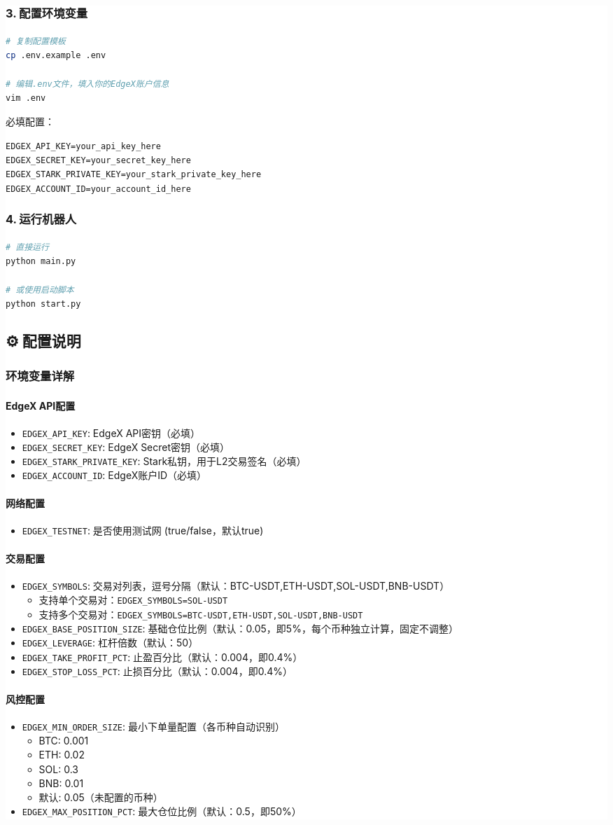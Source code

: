 ### 3. 配置环境变量

```bash
# 复制配置模板
cp .env.example .env

# 编辑.env文件，填入你的EdgeX账户信息
vim .env
```

必填配置：
```env
EDGEX_API_KEY=your_api_key_here
EDGEX_SECRET_KEY=your_secret_key_here
EDGEX_STARK_PRIVATE_KEY=your_stark_private_key_here
EDGEX_ACCOUNT_ID=your_account_id_here
```

### 4. 运行机器人

```bash
# 直接运行
python main.py

# 或使用启动脚本
python start.py
```

## ⚙️ 配置说明

### 环境变量详解

#### EdgeX API配置
- `EDGEX_API_KEY`: EdgeX API密钥（必填）
- `EDGEX_SECRET_KEY`: EdgeX Secret密钥（必填）
- `EDGEX_STARK_PRIVATE_KEY`: Stark私钥，用于L2交易签名（必填）
- `EDGEX_ACCOUNT_ID`: EdgeX账户ID（必填）

#### 网络配置
- `EDGEX_TESTNET`: 是否使用测试网 (true/false，默认true)

#### 交易配置
- `EDGEX_SYMBOLS`: 交易对列表，逗号分隔（默认：BTC-USDT,ETH-USDT,SOL-USDT,BNB-USDT）
  - 支持单个交易对：`EDGEX_SYMBOLS=SOL-USDT`
  - 支持多个交易对：`EDGEX_SYMBOLS=BTC-USDT,ETH-USDT,SOL-USDT,BNB-USDT`
- `EDGEX_BASE_POSITION_SIZE`: 基础仓位比例（默认：0.05，即5%，每个币种独立计算，固定不调整）
- `EDGEX_LEVERAGE`: 杠杆倍数（默认：50）
- `EDGEX_TAKE_PROFIT_PCT`: 止盈百分比（默认：0.004，即0.4%）
- `EDGEX_STOP_LOSS_PCT`: 止损百分比（默认：0.004，即0.4%）

#### 风控配置
- `EDGEX_MIN_ORDER_SIZE`: 最小下单量配置（各币种自动识别）
  - BTC: 0.001
  - ETH: 0.02
  - SOL: 0.3
  - BNB: 0.01
  - 默认: 0.05（未配置的币种）
- `EDGEX_MAX_POSITION_PCT`: 最大仓位比例（默认：0.5，即50%）
